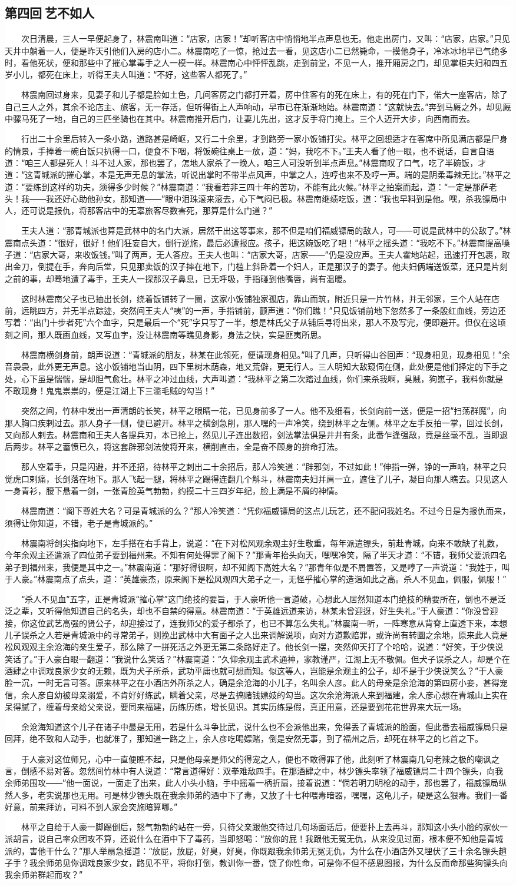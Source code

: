 ## 第四回 艺不如人

　　次日清晨，三人一早便起身了，林震南叫道：“店家，店家！”却听客店中悄悄地半点声息也无。他走出房门，又叫：“店家，店家。”只见天井中躺着一人，便是昨天引他们入房的店小二。林震南吃了一惊，抢过去一看，见这店小二已然毙命，一摸他身子，冷冰冰地早已气绝多时，看他死状，便和那些中了摧心掌毒手之人一模一样。林震南心中怦怦乱跳，走到前堂，不见一人，推开厢房之门，却见掌柜夫妇和四五岁小儿，都死在床上，听得王夫人叫道：“不好，这些客人都死了。”

　　林震南回过身来，见妻子和儿子都是脸如土色，几间客房之门都打开着，房中住客有的死在床上，有的死在门下，偌大一座客店，除了自己三人之外，其余不论店主、旅客，无一存活，但听得街上人声响动，早市已在渐渐地始。林震南道：“这就快去。”奔到马厩之外，却见厩中骡马死了一地，自己的三匹坐骑也在其中。林震南推开后门，让妻儿先出，这才反手将门掩上。三个人迈开大步，向西南而去。

　　行出二十余里后转入一条小路，道路甚是崎岖，又行二十余里，才到路旁一家小饭铺打尖。林平之回想适才在客席中所见满店都是尸身的情景，手捧着一碗白饭只扒得一口，便食不下咽，将饭碗往桌上一放，道：“妈，我吃不下。”王夫人看了他一眼，也不说话，自言自语道：“咱三人都是死人！斗不过人家，那也罢了，怎地人家杀了一晚人，咱三人可没听到半点声息。”林震南叹了口气，吃了半碗饭，才道：“这青城派的摧心掌，本是无声无息的掌法，听说出掌时不带半点风声，中掌之人，连哼也来不及哼一声。端的是阴柔毒辣无比。”林平之道：“要练到这样的功夫，须得多少时候？”林震南道：“我看若非三四十年的苦功，不能有此火候。”林平之拍案而起，道：“一定是那萨老头！我——我还好心助他孙女，那知道——”眼中泪珠滚来滚去，心下气闷已极。林震南继绩吃饭，道：“我也早料到是他。嘿，杀我镖局中人，还可说是报仇，将那客店中的无辜旅客尽数害死，那算是什么门道？”

　　王夫人道：“那青城派也算是武林中的名门大派，居然干出这等事来，那不但是咱们福威镖局的敌人，可——可说是武林中的公敌了。”林震南点头道：“很好，很好！他们狂妄自大，倒行逆施，最后必遭报应。孩子，把这碗饭吃了吧！”林平之摇头道：“我吃不下。”林震南提高嗓子道：“店家大哥，来收饭钱。”叫了两声，无人答应。王夫人也叫：“店家大哥，店家——”仍是没应声。王夫人霍地站起，迅速打开包裹，取出金刀，倒提在手，奔向后堂，只见那卖饭的汉子摔在地下，门槛上斜卧着一个妇人，正是那汉子的妻子。他夫妇俩端送饭菜，还只是片刻之前的事，却蓦地遭了毒手，王夫人一探那汉子鼻息，已无呼吸，手指碰到他嘴唇，尚有温暖。

　　这时林震南父子也已抽出长剑，绕着饭铺转了一圈，这家小饭铺独家孤店，靠山而筑，附近只是一片竹林，并无邻家，三个人站在店前，远眺四方，并无半点踪迹，突然间王夫人“咦”的一声，手指铺前，颤声道：“你们瞧！”只见饭铺前地下忽然多了一条殷红血线，旁边还写着：“出门十步者死”六个血字，只是最后一个“死”字只写了一半，想是林氏父子从铺后寻将出来，那人不及写完，便即避开。但仅在这顷刻之间，那人既画血线，又写血字，没让林震南等瞧见身影，身法之快，实是匪夷所思。

　　林震南横剑身前，朗声说道：“青城派的朋友，林某在此领死，便请现身相见。”叫了几声，只听得山谷回声：“现身相见，现身相见！”余音袅袅，此外更无声息。这小饭铺地当山阴，四下里树木荫森，地又荒僻，更无行人。三人明知大敌窥伺在侧，此处便是他们择定的下手之处，心下虽是惴惴，是却胆气愈壮。林平之冲过血线，大声叫道：“我林平之第二次踏过血线，你们来杀我啊，臭贼，狗崽子，我料你就是不敢现身！鬼鬼祟祟的，便是江湖上下三滥毛贼的勾当！”

　　突然之间，竹林中发出一声清朗的长笑，林平之眼睛一花，已见身前多了一人。他不及细看，长剑向前一送，便是一招“扫荡群魔”，向那人胸口疾剌过去。那人身子一侧，便已避开。林平之横剑急削，那人嘿的一声冷笑，绕到林平之左侧。林平之左手反拍一掌，回过长剑，又向那人剌去。林震南和王夫人各提兵刃，本已抢上，然见儿子连出数招，剑法掌法俱是井井有条，此番乍逢强敌，竟是丝毫不乱，当即退后两步。林平之蓄愤已久，将这套辟邪剑法使将开来，横削直击，全是奋不顾身的拚命打法。

　　那人空着手，只是闪避，并不还招，待林平之剌出二十余招后，那人冷笑道：“辟邪剑，不过如此！”伸指一弹，铮的一声响，林平之只觉虎口剌痛，长剑落在地下。那人飞起一腿，将林平之踢得连翻几个斛斗，林震南夫妇并肩一立，遮住了儿子，凝目向那人瞧去。只见这人一身青衫，腰下悬着一剑，一张青脸英气勃勃，约摸二十三四岁年纪，脸上满是不屑的神情。

　　林震南道：“阁下尊姓大名？可是青城派的么？”那人冷笑道：“凭你福威镖局的这点儿玩艺，还不配问我姓名。不过今日是为报仇而来，须得让你知道，不错，老子是青城派的。”

　　林震南将剑尖指向地下，左手搭在右手背上，说道：“在下对松风观余观主好生敬重，每年派遣镖头，前赴青城，向来不敢缺了礼数，今年余观主还遣派了四位弟子要到福州来。不知有何处得罪了阁下？”那青年抬头向天，嘿嘿冷笑，隔了半天才道：“不错，我师父要派四名弟子到福州来，我便是其中之一。”林震南道：“那好得很啊，却不知阁下高姓大名？”那青年似是不屑置答，又是哼了一声说道：“我姓于，叫于人豪。”林震南点了点头，道：“英雄豪杰，原来阁下是松风观四大弟子之一，无怪乎摧心掌的造诣如此之高。杀人不见血，佩服，佩服！”

　　“杀人不见血”五字，正是青城派“摧心掌”这门绝技的要旨，于人豪听他一言道破，心想此人居然知道本门绝技的精要所在，倒也不是泛泛之辈，又听得他知道自己的名头，却也不自禁的得意。林震南道：“于英雄远道来访，林某未曾迎迓，好生失礼。”于人豪道：“你没曾迎接，你这位武艺高强的贤公子，却迎接过了，连我师父的爱子都杀了，也已不算怎么失礼。”林震南一听，一阵寒意从背脊上直透下来，本想儿子误杀之人若是青城派中的寻常弟子，则挽出武林中大有面子之人出来调解说项，向对方道歉赔罪，或许尚有转圜之余地，原来此人竟是松风观观主余沧海的亲生爱子，那么除了一拼死活之外更无第二条路好走了。他长剑一摆，突然仰天打了个哈哈，说道：“好笑，于少侠说笑话了。”于人豪白眼一翻道：“我说什么笑话？”林震南道：“久仰余观主武术通神，家教谨严，江湖上无不敬佩。但犬子误杀之人，却是个在酒肆之中调戏良家少女的无赖，既为犬子所杀，武功平庸也就可想而知。似这等人，岂能是余观主的公子，却不是于少侠说笑么？”于人豪脸一沉，一时无言可答。原来林平之在小酒店外所杀之人，确是余沧海的小儿子，名叫余人彦。此人的母亲是余沧海的第四房小妾，甚得宠信，余人彦自幼被母亲溺爱，不肯好好练武，瞒着父亲，尽是去搞赌钱嫖妓的勾当。这次余沧海派人来到福建，余人彦心想在青城山上实在呆得腻了，缠着母亲给父亲说，要同来福建，历练历练，增长见识。其实历练是假，真正用意，还是要到花花世界来大玩一场。

　　余沧海知道这个儿子在诸子中最是无用，若是什么斗争比武，说什么也不会派他出来，免得丢了青城派的脸面，但此番去福威镖局只是回拜，绝不致和人动手，也就准了，那知道一路之上，余人彦吃喝嫖赌，倒是安然无事，到了福州之后，却死在林平之的匕首之下。

　　于人豪对这位师兄，心中一直便瞧不起，只是他母亲是师父的得宠之人，便也不敢得罪了他，此刻听了林震南几句老辣之极的嘲讽之言，倒感不易对答。忽然间竹林中有人说道：“常言道得好：双拳难敌四手。在那酒肆之中，林少镖头率领了福威镖局二十四个镖头，向我余师弟围攻——”他一面说，一面走了出来，此人小头小脑，手中摇着一柄折扇，接着说道：“倘若明刀明枪的动手，那也罢了，福威镖局纵然人多，老实说那也无用。可是林少镖头既在我余师弟的酒中下了毒，又放了十七种喂毒暗器，嘿嘿，这龟儿子，硬是这么狠毒。我们一番好意，前来拜访，可料不到人家会突施暗算哪。”

　　林平之自给于人豪一脚踢倒后，怒气勃勃的站在一旁，只待父亲跟他交待过几句场面话后，便要扑上去再斗，那知这小头小脸的家伙一派胡言，说自己率众团攻不算，还说什么在酒中下了毒药，当即怒喝：“放你的屁！我跟他无冤无仇，从来没见过面，根本便不知他是青城派的，害他干什么？”那人举扇急摇道：“放屁，放屁，好臭，好臭，你既跟我余师弟无冤无仇，为什么在小酒店外又埋伏了三十余名镖头趟子手？我余师弟见你调戏良家少女，路见不平，将你打倒，教训你一番，饶了你性命，可是你不但不感恩图报，为什么反而命那些狗镖头向我余师弟群起而攻？”
